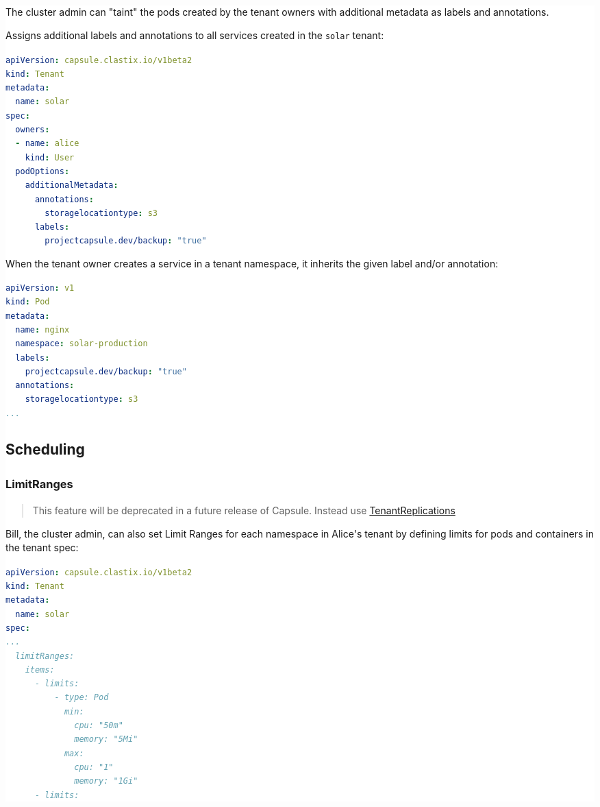 The cluster admin can "taint" the pods created by the tenant owners with additional metadata as labels and annotations.

Assigns additional labels and annotations to all services created in the `solar` tenant:

```yaml
apiVersion: capsule.clastix.io/v1beta2
kind: Tenant
metadata:
  name: solar
spec:
  owners:
  - name: alice
    kind: User
  podOptions:
    additionalMetadata:
      annotations:
        storagelocationtype: s3
      labels:
        projectcapsule.dev/backup: "true"
```

When the tenant owner creates a service in a tenant namespace, it inherits the given label and/or annotation:

```yaml
apiVersion: v1
kind: Pod
metadata:
  name: nginx
  namespace: solar-production
  labels:
    projectcapsule.dev/backup: "true"
  annotations:
    storagelocationtype: s3
...
```

## Scheduling


### LimitRanges

> This feature will be deprecated in a future release of Capsule. Instead use [TenantReplications](#limitrange-distribution-with-tenantreplications)

Bill, the cluster admin, can also set Limit Ranges for each namespace in Alice's tenant by defining limits for pods and containers in the tenant spec:

```yaml
apiVersion: capsule.clastix.io/v1beta2
kind: Tenant
metadata:
  name: solar
spec:
...
  limitRanges:
    items:
      - limits:
          - type: Pod
            min:
              cpu: "50m"
              memory: "5Mi"
            max:
              cpu: "1"
              memory: "1Gi"
      - limits:
```
